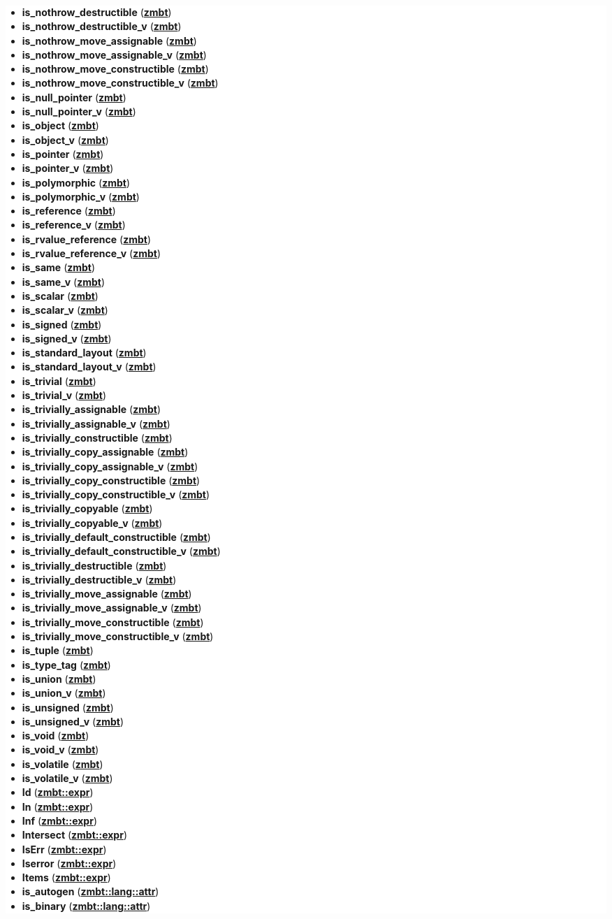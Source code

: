 * **is\_nothrow\_destructible** ([**zmbt**](namespacezmbt.md))
* **is\_nothrow\_destructible\_v** ([**zmbt**](namespacezmbt.md))
* **is\_nothrow\_move\_assignable** ([**zmbt**](namespacezmbt.md))
* **is\_nothrow\_move\_assignable\_v** ([**zmbt**](namespacezmbt.md))
* **is\_nothrow\_move\_constructible** ([**zmbt**](namespacezmbt.md))
* **is\_nothrow\_move\_constructible\_v** ([**zmbt**](namespacezmbt.md))
* **is\_null\_pointer** ([**zmbt**](namespacezmbt.md))
* **is\_null\_pointer\_v** ([**zmbt**](namespacezmbt.md))
* **is\_object** ([**zmbt**](namespacezmbt.md))
* **is\_object\_v** ([**zmbt**](namespacezmbt.md))
* **is\_pointer** ([**zmbt**](namespacezmbt.md))
* **is\_pointer\_v** ([**zmbt**](namespacezmbt.md))
* **is\_polymorphic** ([**zmbt**](namespacezmbt.md))
* **is\_polymorphic\_v** ([**zmbt**](namespacezmbt.md))
* **is\_reference** ([**zmbt**](namespacezmbt.md))
* **is\_reference\_v** ([**zmbt**](namespacezmbt.md))
* **is\_rvalue\_reference** ([**zmbt**](namespacezmbt.md))
* **is\_rvalue\_reference\_v** ([**zmbt**](namespacezmbt.md))
* **is\_same** ([**zmbt**](namespacezmbt.md))
* **is\_same\_v** ([**zmbt**](namespacezmbt.md))
* **is\_scalar** ([**zmbt**](namespacezmbt.md))
* **is\_scalar\_v** ([**zmbt**](namespacezmbt.md))
* **is\_signed** ([**zmbt**](namespacezmbt.md))
* **is\_signed\_v** ([**zmbt**](namespacezmbt.md))
* **is\_standard\_layout** ([**zmbt**](namespacezmbt.md))
* **is\_standard\_layout\_v** ([**zmbt**](namespacezmbt.md))
* **is\_trivial** ([**zmbt**](namespacezmbt.md))
* **is\_trivial\_v** ([**zmbt**](namespacezmbt.md))
* **is\_trivially\_assignable** ([**zmbt**](namespacezmbt.md))
* **is\_trivially\_assignable\_v** ([**zmbt**](namespacezmbt.md))
* **is\_trivially\_constructible** ([**zmbt**](namespacezmbt.md))
* **is\_trivially\_copy\_assignable** ([**zmbt**](namespacezmbt.md))
* **is\_trivially\_copy\_assignable\_v** ([**zmbt**](namespacezmbt.md))
* **is\_trivially\_copy\_constructible** ([**zmbt**](namespacezmbt.md))
* **is\_trivially\_copy\_constructible\_v** ([**zmbt**](namespacezmbt.md))
* **is\_trivially\_copyable** ([**zmbt**](namespacezmbt.md))
* **is\_trivially\_copyable\_v** ([**zmbt**](namespacezmbt.md))
* **is\_trivially\_default\_constructible** ([**zmbt**](namespacezmbt.md))
* **is\_trivially\_default\_constructible\_v** ([**zmbt**](namespacezmbt.md))
* **is\_trivially\_destructible** ([**zmbt**](namespacezmbt.md))
* **is\_trivially\_destructible\_v** ([**zmbt**](namespacezmbt.md))
* **is\_trivially\_move\_assignable** ([**zmbt**](namespacezmbt.md))
* **is\_trivially\_move\_assignable\_v** ([**zmbt**](namespacezmbt.md))
* **is\_trivially\_move\_constructible** ([**zmbt**](namespacezmbt.md))
* **is\_trivially\_move\_constructible\_v** ([**zmbt**](namespacezmbt.md))
* **is\_tuple** ([**zmbt**](namespacezmbt.md))
* **is\_type\_tag** ([**zmbt**](namespacezmbt.md))
* **is\_union** ([**zmbt**](namespacezmbt.md))
* **is\_union\_v** ([**zmbt**](namespacezmbt.md))
* **is\_unsigned** ([**zmbt**](namespacezmbt.md))
* **is\_unsigned\_v** ([**zmbt**](namespacezmbt.md))
* **is\_void** ([**zmbt**](namespacezmbt.md))
* **is\_void\_v** ([**zmbt**](namespacezmbt.md))
* **is\_volatile** ([**zmbt**](namespacezmbt.md))
* **is\_volatile\_v** ([**zmbt**](namespacezmbt.md))
* **Id** ([**zmbt::expr**](namespacezmbt_1_1expr.md))
* **In** ([**zmbt::expr**](namespacezmbt_1_1expr.md))
* **Inf** ([**zmbt::expr**](namespacezmbt_1_1expr.md))
* **Intersect** ([**zmbt::expr**](namespacezmbt_1_1expr.md))
* **IsErr** ([**zmbt::expr**](namespacezmbt_1_1expr.md))
* **Iserror** ([**zmbt::expr**](namespacezmbt_1_1expr.md))
* **Items** ([**zmbt::expr**](namespacezmbt_1_1expr.md))
* **is\_autogen** ([**zmbt::lang::attr**](namespacezmbt_1_1lang_1_1attr.md))
* **is\_binary** ([**zmbt::lang::attr**](namespacezmbt_1_1lang_1_1attr.md))